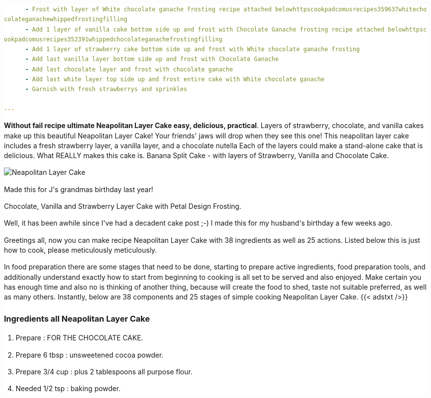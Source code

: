 ```yaml
      - Frost with layer of White chocolate ganache frosting recipe attached belowhttpscookpadcomusrecipes359637whitechocolateganachewhippedfrostingfilling 
      - Add 1 layer of vanilla cake bottom side up and frost with Chocolate Ganache frosting recipe attached belowhttpscookpadcomusrecipes352391whippedchocolateganachefrostingfilling 
      - Add 1 layer of strawberry cake bottom side up and frost with White chocolate ganache frosting 
      - Add last vanilla layer bottom side up and frost with Chocolate Ganache 
      - Add last chocolate layer and frost with chocolate ganache 
      - Add last white layer top side up and frost entire cake with White chocolate ganache 
      - Garnish with fresh strawberrys and sprinkles

---
```




**Without fail recipe ultimate Neapolitan Layer Cake easy, delicious, practical**. Layers of strawberry, chocolate, and vanilla cakes make up this beautiful Neapolitan Layer Cake! Your friends&#39; jaws will drop when they see this one! This neapolitan layer cake includes a fresh strawberry layer, a vanilla layer, and a chocolate nutella Each of the layers could make a stand-alone cake that is delicious. What REALLY makes this cake is. Banana Split Cake - with layers of Strawberry, Vanilla and Chocolate Cake.


![Neapolitan Layer Cake](https://img-global.cpcdn.com/recipes/6019243181604864/680x482cq70/neapolitan-layer-cake-recipe-main-photo.jpg "Neapolitan Layer Cake")



Made this for J&#39;s grandmas birthday last year!

Chocolate, Vanilla and Strawberry Layer Cake with Petal Design Frosting.

Well, it has been awhile since I&#39;ve had a decadent cake post ;-) I made this for my husband&#39;s birthday a few weeks ago.


Greetings all, now you can make recipe Neapolitan Layer Cake with 38 ingredients as well as 25 actions. Listed below this is just how to cook, please meticulously meticulously.

In food preparation there are some stages that need to be done, starting to prepare active ingredients, food preparation tools, and additionally understand exactly how to start from beginning to cooking is all set to be served and also enjoyed. Make certain you has enough time and also no is thinking of another thing, because will create the food to shed, taste not suitable preferred, as well as many others. Instantly, below are 38 components and 25 stages of simple cooking Neapolitan Layer Cake.
{{< adstxt />}}

### Ingredients all Neapolitan Layer Cake


1. Prepare  : FOR THE CHOCOLATE CAKE.

1. Prepare 6 tbsp : unsweetened cocoa powder.

1. Prepare 3/4 cup : plus 2 tablespoons all purpose flour.

1. Needed 1/2 tsp : baking powder.
